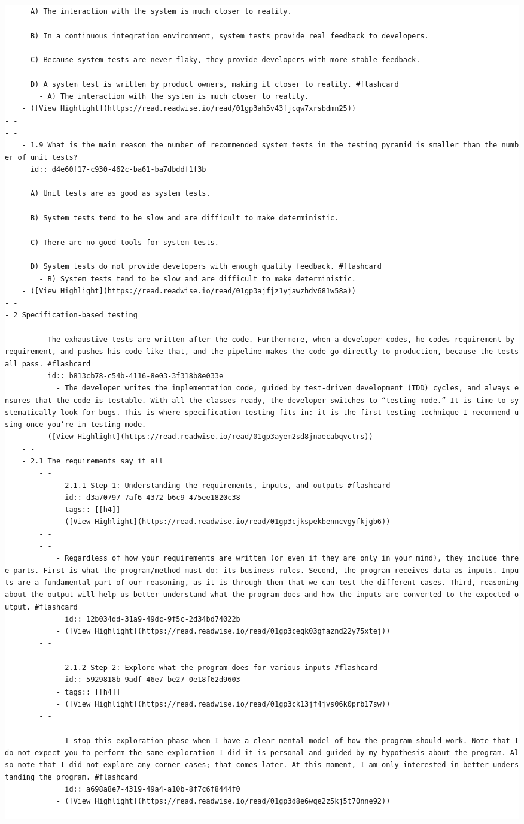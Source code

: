 		  A) The interaction with the system is much closer to reality.
		  
		  B) In a continuous integration environment, system tests provide real feedback to developers.
		  
		  C) Because system tests are never flaky, they provide developers with more stable feedback.
		  
		  D) A system test is written by product owners, making it closer to reality. #flashcard
			- A) The interaction with the system is much closer to reality.
		- ([View Highlight](https://read.readwise.io/read/01gp3ah5v43fjcqw7xrsbdmn25))
	- -
	- -
		- 1.9 What is the main reason the number of recommended system tests in the testing pyramid is smaller than the number of unit tests?
		  id:: d4e60f17-c930-462c-ba61-ba7dbddf1f3b
		  
		  A) Unit tests are as good as system tests.
		  
		  B) System tests tend to be slow and are difficult to make deterministic.
		  
		  C) There are no good tools for system tests.
		  
		  D) System tests do not provide developers with enough quality feedback. #flashcard
			- B) System tests tend to be slow and are difficult to make deterministic.
		- ([View Highlight](https://read.readwise.io/read/01gp3ajfjz1yjawzhdv681w58a))
	- -
	- 2 Specification-based testing
		- -
			- The exhaustive tests are written after the code. Furthermore, when a developer codes, he codes requirement by requirement, and pushes his code like that, and the pipeline makes the code go directly to production, because the tests all pass. #flashcard
			  id:: b813cb78-c54b-4116-8e03-3f318b8e033e
				- The developer writes the implementation code, guided by test-driven development (TDD) cycles, and always ensures that the code is testable. With all the classes ready, the developer switches to “testing mode.” It is time to systematically look for bugs. This is where specification testing fits in: it is the first testing technique I recommend using once you’re in testing mode.
			- ([View Highlight](https://read.readwise.io/read/01gp3ayem2sd8jnaecabqvctrs))
		- -
		- 2.1 The requirements say it all
			- -
				- 2.1.1 Step 1: Understanding the requirements, inputs, and outputs #flashcard
				  id:: d3a70797-7af6-4372-b6c9-475ee1820c38
				- tags:: [[h4]]
				- ([View Highlight](https://read.readwise.io/read/01gp3cjkspekbenncvgyfkjgb6))
			- -
			- -
				- Regardless of how your requirements are written (or even if they are only in your mind), they include three parts. First is what the program/method must do: its business rules. Second, the program receives data as inputs. Inputs are a fundamental part of our reasoning, as it is through them that we can test the different cases. Third, reasoning about the output will help us better understand what the program does and how the inputs are converted to the expected output. #flashcard
				  id:: 12b034dd-31a9-49dc-9f5c-2d34bd74022b
				- ([View Highlight](https://read.readwise.io/read/01gp3ceqk03gfaznd22y75xtej))
			- -
			- -
				- 2.1.2 Step 2: Explore what the program does for various inputs #flashcard
				  id:: 5929818b-9adf-46e7-be27-0e18f62d9603
				- tags:: [[h4]]
				- ([View Highlight](https://read.readwise.io/read/01gp3ck13jf4jvs06k0prb17sw))
			- -
			- -
				- I stop this exploration phase when I have a clear mental model of how the program should work. Note that I do not expect you to perform the same exploration I did—it is personal and guided by my hypothesis about the program. Also note that I did not explore any corner cases; that comes later. At this moment, I am only interested in better understanding the program. #flashcard
				  id:: a698a8e7-4319-49a4-a10b-8f7c6f8444f0
				- ([View Highlight](https://read.readwise.io/read/01gp3d8e6wqe2z5kj5t70nne92))
			- -